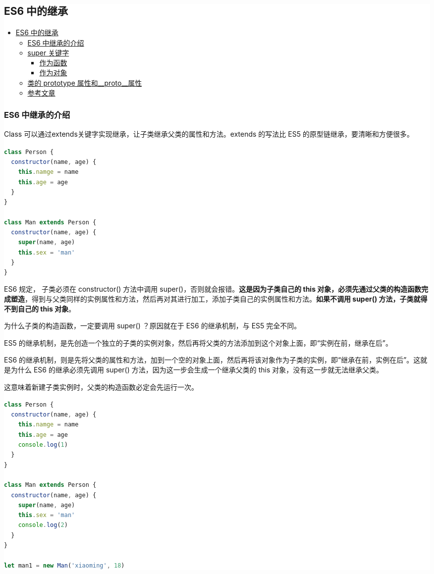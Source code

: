 ## ES6 中的继承

- [ES6 中的继承](#es6-中的继承)
  - [ES6 中继承的介绍](#es6-中继承的介绍)
  - [super 关键字](#super-关键字)
    - [作为函数](#作为函数)
    - [作为对象](#作为对象)
  - [类的 prototype 属性和__proto__属性](#类的-prototype-属性和__proto__属性)
  - [参考文章](#参考文章)

### ES6 中继承的介绍

Class 可以通过extends关键字实现继承，让子类继承父类的属性和方法。extends 的写法比 ES5 的原型链继承，要清晰和方便很多。

```js
class Person {
  constructor(name, age) {
    this.namge = name
    this.age = age
  }
}

class Man extends Person {
  constructor(name, age) {
    super(name, age)
    this.sex = 'man'
  }
}
```

ES6 规定， 子类必须在 constructor() 方法中调用 super()，否则就会报错。**这是因为子类自己的 this 对象，必须先通过父类的构造函数完成塑造**，得到与父类同样的实例属性和方法，然后再对其进行加工，添加子类自己的实例属性和方法。**如果不调用 super() 方法，子类就得不到自己的 this 对象**。

为什么子类的构造函数，一定要调用 super() ？原因就在于 ES6 的继承机制，与 ES5 完全不同。

ES5 的继承机制，是先创造一个独立的子类的实例对象，然后再将父类的方法添加到这个对象上面，即“实例在前，继承在后”。

ES6 的继承机制，则是先将父类的属性和方法，加到一个空的对象上面，然后再将该对象作为子类的实例，即“继承在前，实例在后”。这就是为什么 ES6 的继承必须先调用 super() 方法，因为这一步会生成一个继承父类的 this 对象，没有这一步就无法继承父类。

这意味着新建子类实例时，父类的构造函数必定会先运行一次。

```js
class Person {
  constructor(name, age) {
    this.namge = name
    this.age = age
    console.log(1)
  }
}

class Man extends Person {
  constructor(name, age) {
    super(name, age)
    this.sex = 'man'
    console.log(2)
  }
}

let man1 = new Man('xiaoming', 18)
```
